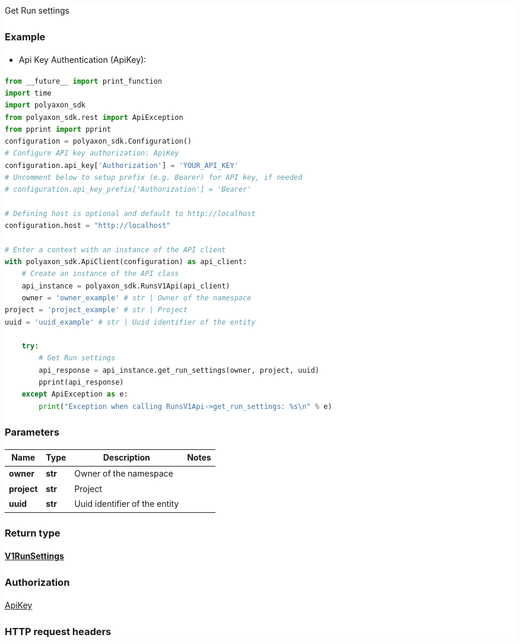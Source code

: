 Get Run settings

### Example

* Api Key Authentication (ApiKey):
```python
from __future__ import print_function
import time
import polyaxon_sdk
from polyaxon_sdk.rest import ApiException
from pprint import pprint
configuration = polyaxon_sdk.Configuration()
# Configure API key authorization: ApiKey
configuration.api_key['Authorization'] = 'YOUR_API_KEY'
# Uncomment below to setup prefix (e.g. Bearer) for API key, if needed
# configuration.api_key_prefix['Authorization'] = 'Bearer'

# Defining host is optional and default to http://localhost
configuration.host = "http://localhost"

# Enter a context with an instance of the API client
with polyaxon_sdk.ApiClient(configuration) as api_client:
    # Create an instance of the API class
    api_instance = polyaxon_sdk.RunsV1Api(api_client)
    owner = 'owner_example' # str | Owner of the namespace
project = 'project_example' # str | Project
uuid = 'uuid_example' # str | Uuid identifier of the entity

    try:
        # Get Run settings
        api_response = api_instance.get_run_settings(owner, project, uuid)
        pprint(api_response)
    except ApiException as e:
        print("Exception when calling RunsV1Api->get_run_settings: %s\n" % e)
```

### Parameters

Name | Type | Description  | Notes
------------- | ------------- | ------------- | -------------
 **owner** | **str**| Owner of the namespace | 
 **project** | **str**| Project | 
 **uuid** | **str**| Uuid identifier of the entity | 

### Return type

[**V1RunSettings**](V1RunSettings.md)

### Authorization

[ApiKey](../README.md#ApiKey)

### HTTP request headers
